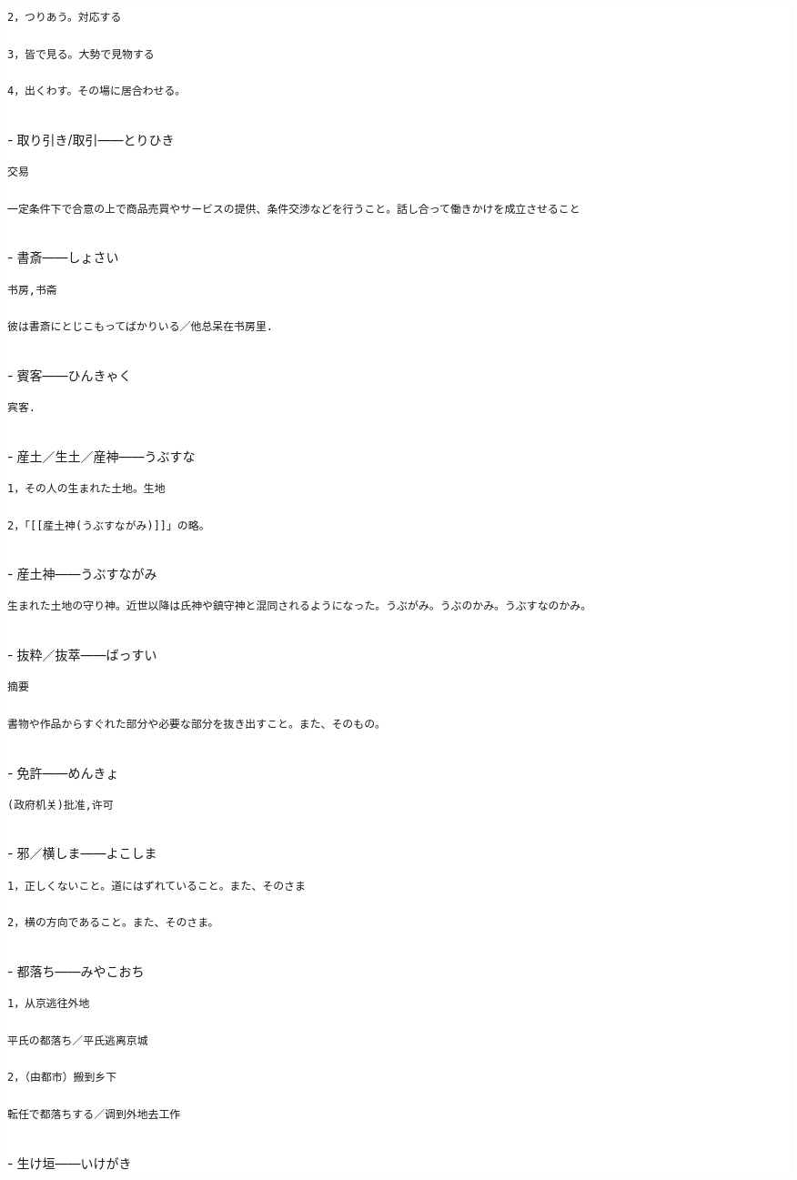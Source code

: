     2，つりあう。対応する
    
    3，皆で見る。大勢で見物する
    
    4，出くわす。その場に居合わせる。
<br>
- 取り引き/取引——とりひき
    
    交易
    
    一定条件下で合意の上で商品売買やサービスの提供、条件交渉などを行うこと。話し合って働きかけを成立させること
<br>
- 書斎——しょさい
    
    书房,书斋
    
    彼は書斎にとじこもってばかりいる／他总呆在书房里.
<br>
- 賓客——ひんきゃく
    
    宾客.
<br>
- 産土／生土／産神——うぶすな
    
    1，その人の生まれた土地。生地
    
    2，「[[産土神(うぶすながみ)]]」の略。
<br>
- 産土神——うぶすながみ
    
    生まれた土地の守り神。近世以降は氏神や鎮守神と混同されるようになった。うぶがみ。うぶのかみ。うぶすなのかみ。
<br>
- 抜粋／抜萃——ばっすい
    
    摘要
    
    書物や作品からすぐれた部分や必要な部分を抜き出すこと。また、そのもの。
<br>
- 免許——めんきょ
    
    (政府机关)批准,许可
<br>
- 邪／横しま——よこしま
    
    1，正しくないこと。道にはずれていること。また、そのさま
    
    2，横の方向であること。また、そのさま。
<br>
- 都落ち——みやこおち
    
    1，从京逃往外地
    
    平氏の都落ち／平氏逃离京城
    
    2，（由都市）搬到乡下
    
    転任で都落ちする／调到外地去工作
<br>
- 生け垣——いけがき
    